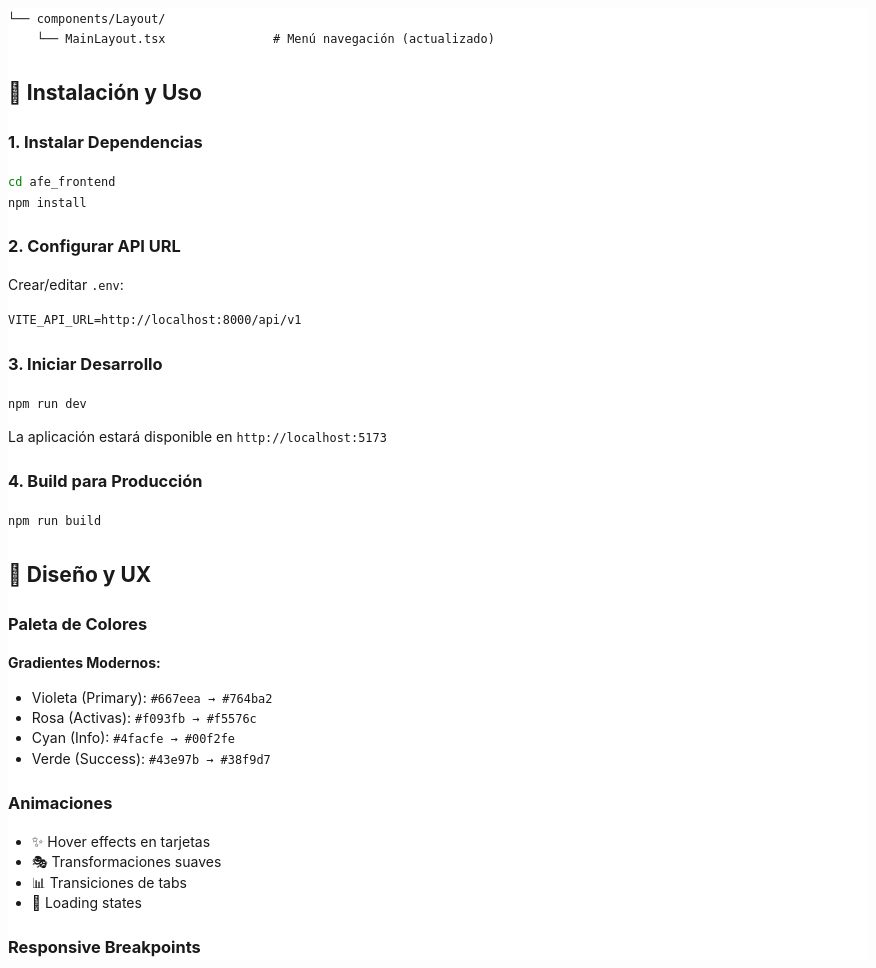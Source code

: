 ```
└── components/Layout/
    └── MainLayout.tsx               # Menú navegación (actualizado)
```

## 🚀 Instalación y Uso

### 1. Instalar Dependencias

```bash
cd afe_frontend
npm install
```

### 2. Configurar API URL

Crear/editar `.env`:

```env
VITE_API_URL=http://localhost:8000/api/v1
```

### 3. Iniciar Desarrollo

```bash
npm run dev
```

La aplicación estará disponible en `http://localhost:5173`

### 4. Build para Producción

```bash
npm run build
```

## 🎨 Diseño y UX

### Paleta de Colores

**Gradientes Modernos:**
- Violeta (Primary): `#667eea → #764ba2`
- Rosa (Activas): `#f093fb → #f5576c`
- Cyan (Info): `#4facfe → #00f2fe`
- Verde (Success): `#43e97b → #38f9d7`

### Animaciones

- ✨ Hover effects en tarjetas
- 🎭 Transformaciones suaves
- 📊 Transiciones de tabs
- 💫 Loading states

### Responsive Breakpoints
